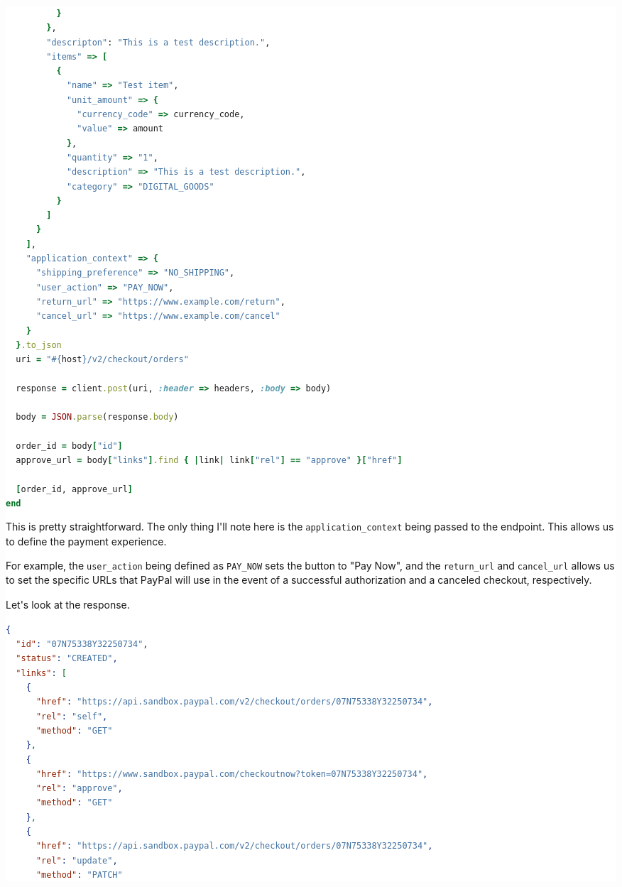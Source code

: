 ```ruby
          }
        },
        "descripton": "This is a test description.",
        "items" => [
          {
            "name" => "Test item",
            "unit_amount" => {
              "currency_code" => currency_code,
              "value" => amount
            },
            "quantity" => "1",
            "description" => "This is a test description.",
            "category" => "DIGITAL_GOODS"
          }
        ]
      }
    ],
    "application_context" => {
      "shipping_preference" => "NO_SHIPPING",
      "user_action" => "PAY_NOW",
      "return_url" => "https://www.example.com/return",
      "cancel_url" => "https://www.example.com/cancel"
    }
  }.to_json
  uri = "#{host}/v2/checkout/orders"

  response = client.post(uri, :header => headers, :body => body)

  body = JSON.parse(response.body)

  order_id = body["id"]
  approve_url = body["links"].find { |link| link["rel"] == "approve" }["href"]

  [order_id, approve_url]
end
```

This is pretty straightforward. The only thing I'll note here is the `application_context` being passed to the endpoint. This allows us to define the payment experience.

For example, the `user_action` being defined as `PAY_NOW` sets the button to "Pay Now", and the `return_url` and `cancel_url` allows us to set the specific URLs that PayPal will use in the event of a successful authorization and a canceled checkout, respectively.

Let's look at the response.

```json
{
  "id": "07N75338Y32250734",
  "status": "CREATED",
  "links": [
    {
      "href": "https://api.sandbox.paypal.com/v2/checkout/orders/07N75338Y32250734",
      "rel": "self",
      "method": "GET"
    },
    {
      "href": "https://www.sandbox.paypal.com/checkoutnow?token=07N75338Y32250734",
      "rel": "approve",
      "method": "GET"
    },
    {
      "href": "https://api.sandbox.paypal.com/v2/checkout/orders/07N75338Y32250734",
      "rel": "update",
      "method": "PATCH"
```